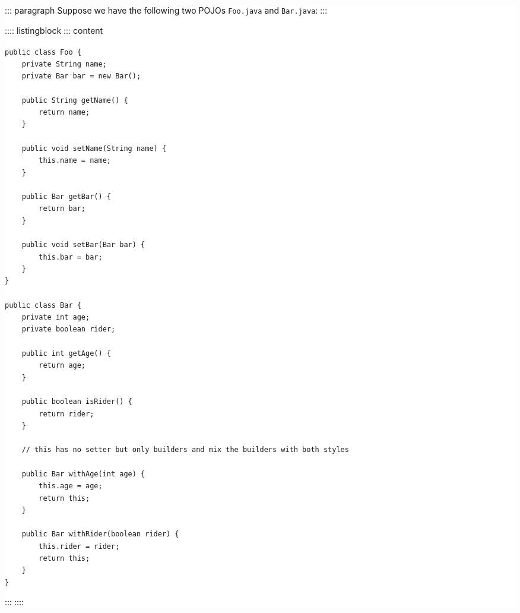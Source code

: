::: paragraph
Suppose we have the following two POJOs `Foo.java` and `Bar.java`:
:::

:::: listingblock
::: content
``` highlight
public class Foo {
    private String name;
    private Bar bar = new Bar();

    public String getName() {
        return name;
    }

    public void setName(String name) {
        this.name = name;
    }

    public Bar getBar() {
        return bar;
    }

    public void setBar(Bar bar) {
        this.bar = bar;
    }
}

public class Bar {
    private int age;
    private boolean rider;

    public int getAge() {
        return age;
    }

    public boolean isRider() {
        return rider;
    }

    // this has no setter but only builders and mix the builders with both styles

    public Bar withAge(int age) {
        this.age = age;
        return this;
    }

    public Bar withRider(boolean rider) {
        this.rider = rider;
        return this;
    }
}
```
:::
::::
